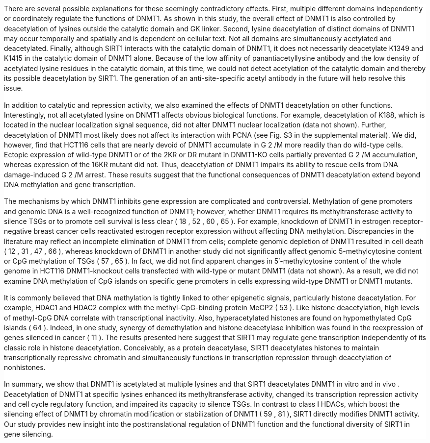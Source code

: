 There are several possible explanations for these seemingly contradictory effects. First, multiple different domains independently or coordinately regulate the functions of DNMT1. As shown in this study, the overall effect of DNMT1 is also controlled by deacetylation of lysines outside the catalytic domain and GK linker. Second, lysine deacetylation of distinct domains of DNMT1 may occur temporally and spatially and is dependent on cellular text. Not all domains are simultaneously acetylated and deacetylated. Finally, although SIRT1 interacts with the catalytic domain of DNMT1, it does not necessarily deacetylate K1349 and K1415 in the catalytic domain of DNMT1 alone. Because of the low affinity of panantiacetyllysine antibody and the low density of acetylated lysine residues in the catalytic domain, at this time, we could not detect acetylation of the catalytic domain and thereby its possible deacetylation by SIRT1. The generation of an anti-site-specific acetyl antibody in the future will help resolve this issue.

In addition to catalytic and repression activity, we also examined the effects of DNMT1 deacetylation on other functions. Interestingly, not all acetylated lysine on DNMT1 affects obvious biological functions. For example, deacetylation of K188, which is located in the nuclear localization signal sequence, did not alter DNMT1 nuclear localization (data not shown). Further, deacetylation of DNMT1 most likely does not affect its interaction with PCNA (see Fig. S3 in the supplemental material). We did, however, find that HCT116 cells that are nearly devoid of DNMT1 accumulate in G 2 /M more readily than do wild-type cells. Ectopic expression of wild-type DNMT1 or of the 2KR or DR mutant in DNMT1-KO cells partially prevented G 2 /M accumulation, whereas expression of the 16KR mutant did not. Thus, deacetylation of DNMT1 impairs its ability to rescue cells from DNA damage-induced G 2 /M arrest. These results suggest that the functional consequences of DNMT1 deacetylation extend beyond DNA methylation and gene transcription.

The mechanisms by which DNMT1 inhibits gene expression are complicated and controversial. Methylation of gene promoters and genomic DNA is a well-recognized function of DNMT1; however, whether DNMT1 requires its methyltransferase activity to silence TSGs or to promote cell survival is less clear ( 18 , 52 , 60 , 65 ). For example, knockdown of DNMT1 in estrogen receptor-negative breast cancer cells reactivated estrogen receptor expression without affecting DNA methylation. Discrepancies in the literature may reflect an incomplete elimination of DNMT1 from cells; complete genomic depletion of DNMT1 resulted in cell death ( 12 , 31 , 47 , 66 ), whereas knockdown of DNMT1 in another study did not significantly affect genomic 5-methylcytosine content or CpG methylation of TSGs ( 57 , 65 ). In fact, we did not find apparent changes in 5′-methylcytosine content of the whole genome in HCT116 DNMT1-knockout cells transfected with wild-type or mutant DNMT1 (data not shown). As a result, we did not examine DNA methylation of CpG islands on specific gene promoters in cells expressing wild-type DNMT1 or DNMT1 mutants.

It is commonly believed that DNA methylation is tightly linked to other epigenetic signals, particularly histone deacetylation. For example, HDAC1 and HDAC2 complex with the methyl-CpG-binding protein MeCP2 ( 53 ). Like histone deacetylation, high levels of methyl-CpG DNA correlate with transcriptional inactivity. Also, hyperacetylated histones are found on hypomethylated CpG islands ( 64 ). Indeed, in one study, synergy of demethylation and histone deacetylase inhibition was found in the reexpression of genes silenced in cancer ( 11 ). The results presented here suggest that SIRT1 may regulate gene transcription independently of its classic role in histone deacetylation. Conceivably, as a protein deacetylase, SIRT1 deacetylates histones to maintain transcriptionally repressive chromatin and simultaneously functions in transcription repression through deacetylation of nonhistones.

In summary, we show that DNMT1 is acetylated at multiple lysines and that SIRT1 deacetylates DNMT1 in vitro and in vivo . Deacetylation of DNMT1 at specific lysines enhanced its methyltransferase activity, changed its transcription repression activity and cell cycle regulatory function, and impaired its capacity to silence TSGs. In contrast to class I HDACs, which boost the silencing effect of DNMT1 by chromatin modification or stabilization of DNMT1 ( 59 , 81 ), SIRT1 directly modifies DNMT1 activity. Our study provides new insight into the posttranslational regulation of DNMT1 function and the functional diversity of SIRT1 in gene silencing.
